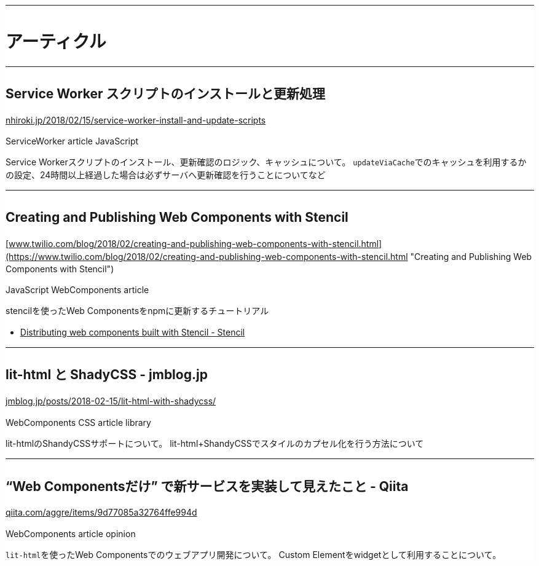 ----
<h1 class="site-genre">アーティクル</h1>

----

## Service Worker スクリプトのインストールと更新処理
[nhiroki.jp/2018/02/15/service-worker-install-and-update-scripts](http://nhiroki.jp/2018/02/15/service-worker-install-and-update-scripts "Service Worker スクリプトのインストールと更新処理")
<p class="jser-tags jser-tag-icon"><span class="jser-tag">ServiceWorker</span> <span class="jser-tag">article</span> <span class="jser-tag">JavaScript</span></p>

Service Workerスクリプトのインストール、更新確認のロジック、キャッシュについて。
`updateViaCache`でのキャッシュを利用するかの設定、24時間以上経過した場合は必ずサーバへ更新確認を行うことについてなど


----

## Creating and Publishing Web Components with Stencil
[www.twilio.com/blog/2018/02/creating-and-publishing-web-components-with-stencil.html](https://www.twilio.com/blog/2018/02/creating-and-publishing-web-components-with-stencil.html "Creating and Publishing Web Components with Stencil")
<p class="jser-tags jser-tag-icon"><span class="jser-tag">JavaScript</span> <span class="jser-tag">WebComponents</span> <span class="jser-tag">article</span></p>

stencilを使ったWeb Componentsをnpmに更新するチュートリアル

- [Distributing web components built with Stencil - Stencil](https://stenciljs.com/docs/distribution "Distributing web components built with Stencil - Stencil")

----

## lit-html と ShadyCSS - jmblog.jp
[jmblog.jp/posts/2018-02-15/lit-html-with-shadycss/](https://jmblog.jp/posts/2018-02-15/lit-html-with-shadycss/ "lit-html と ShadyCSS - jmblog.jp")
<p class="jser-tags jser-tag-icon"><span class="jser-tag">WebComponents</span> <span class="jser-tag">CSS</span> <span class="jser-tag">article</span> <span class="jser-tag">library</span></p>

lit-htmlのShandyCSSサポートについて。
lit-html+ShandyCSSでスタイルのカプセル化を行う方法について


----

## “Web Componentsだけ” で新サービスを実装して見えたこと - Qiita
[qiita.com/aggre/items/9d77085a32764ffe994d](https://qiita.com/aggre/items/9d77085a32764ffe994d "“Web Componentsだけ” で新サービスを実装して見えたこと - Qiita")
<p class="jser-tags jser-tag-icon"><span class="jser-tag">WebComponents</span> <span class="jser-tag">article</span> <span class="jser-tag">opinion</span></p>

`lit-html`を使ったWeb Componentsでのウェブアプリ開発について。
Custom Elementをwidgetとして利用することについて。

